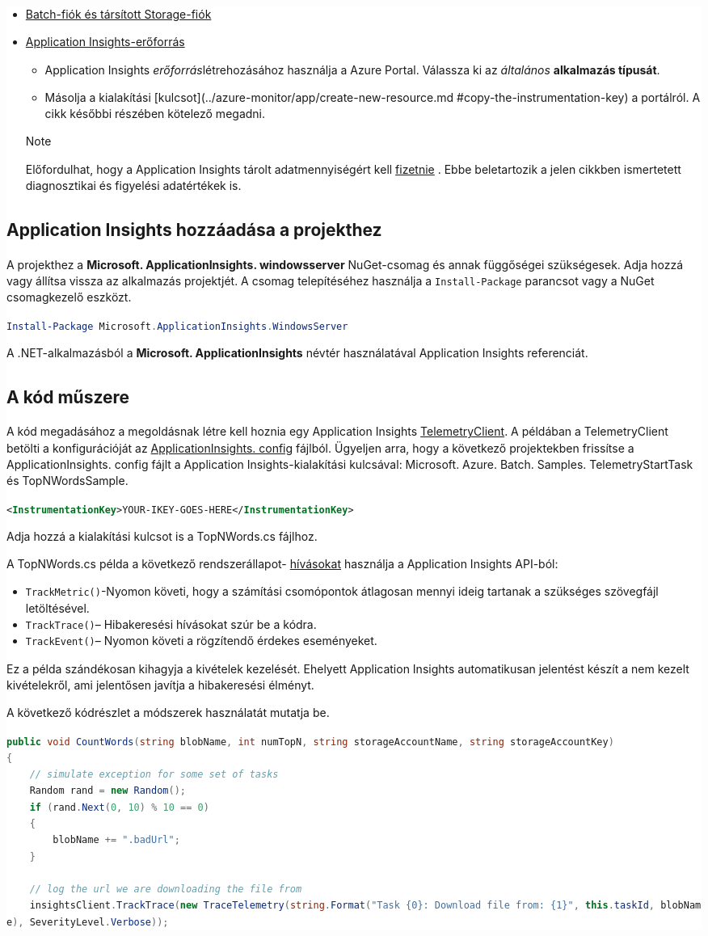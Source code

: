 * [Batch-fiók és társított Storage-fiók](batch-account-create-portal.md)

* [Application Insights-erőforrás](../azure-monitor/app/create-new-resource.md )
  
   * Application Insights *erőforrás*létrehozásához használja a Azure Portal. Válassza ki az *általános* **alkalmazás típusát**.

   * Másolja a kialakítási [kulcsot](../azure-monitor/app/create-new-resource.md #copy-the-instrumentation-key) a portálról. A cikk későbbi részében kötelező megadni.
  
  > [!NOTE]
  > Előfordulhat, hogy a Application Insights tárolt adatmennyiségért kell [fizetnie](https://azure.microsoft.com/pricing/details/application-insights/) . Ebbe beletartozik a jelen cikkben ismertetett diagnosztikai és figyelési adatértékek is.
  > 

## <a name="add-application-insights-to-your-project"></a>Application Insights hozzáadása a projekthez

A projekthez a **Microsoft. ApplicationInsights. windowsserver** NuGet-csomag és annak függőségei szükségesek. Adja hozzá vagy állítsa vissza az alkalmazás projektjét. A csomag telepítéséhez használja a `Install-Package` parancsot vagy a NuGet csomagkezelő eszközt.

```powershell
Install-Package Microsoft.ApplicationInsights.WindowsServer
```
A .NET-alkalmazásból a **Microsoft. ApplicationInsights** névtér használatával Application Insights referenciát.

## <a name="instrument-your-code"></a>A kód műszere

A kód megadásához a megoldásnak létre kell hoznia egy Application Insights [TelemetryClient](/dotnet/api/microsoft.applicationinsights.telemetryclient). A példában a TelemetryClient betölti a konfigurációját az [ApplicationInsights. config](../azure-monitor/app/configuration-with-applicationinsights-config.md) fájlból. Ügyeljen arra, hogy a következő projektekben frissítse a ApplicationInsights. config fájlt a Application Insights-kialakítási kulcsával: Microsoft. Azure. Batch. Samples. TelemetryStartTask és TopNWordsSample.

```xml
<InstrumentationKey>YOUR-IKEY-GOES-HERE</InstrumentationKey>
```
Adja hozzá a kialakítási kulcsot is a TopNWords.cs fájlhoz.

A TopNWords.cs példa a következő rendszerállapot- [hívásokat](../azure-monitor/app/api-custom-events-metrics.md) használja a Application Insights API-ból:
* `TrackMetric()`-Nyomon követi, hogy a számítási csomópontok átlagosan mennyi ideig tartanak a szükséges szövegfájl letöltésével.
* `TrackTrace()`– Hibakeresési hívásokat szúr be a kódra.
* `TrackEvent()`– Nyomon követi a rögzítendő érdekes eseményeket.

Ez a példa szándékosan kihagyja a kivételek kezelését. Ehelyett Application Insights automatikusan jelentést készít a nem kezelt kivételekről, ami jelentősen javítja a hibakeresési élményt. 

A következő kódrészlet a módszerek használatát mutatja be.

```csharp
public void CountWords(string blobName, int numTopN, string storageAccountName, string storageAccountKey)
{
    // simulate exception for some set of tasks
    Random rand = new Random();
    if (rand.Next(0, 10) % 10 == 0)
    {
        blobName += ".badUrl";
    }

    // log the url we are downloading the file from
    insightsClient.TrackTrace(new TraceTelemetry(string.Format("Task {0}: Download file from: {1}", this.taskId, blobName), SeverityLevel.Verbose));
```